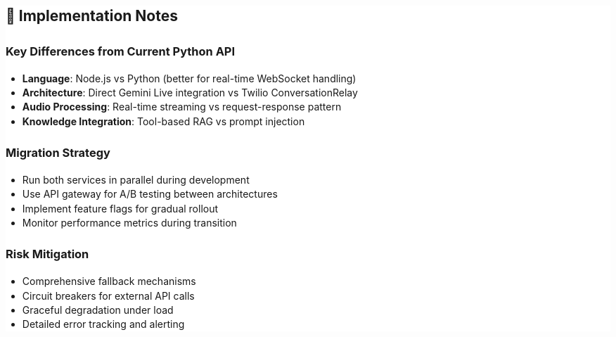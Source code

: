 
## 📝 **Implementation Notes**

### **Key Differences from Current Python API**
- **Language**: Node.js vs Python (better for real-time WebSocket handling)
- **Architecture**: Direct Gemini Live integration vs Twilio ConversationRelay
- **Audio Processing**: Real-time streaming vs request-response pattern
- **Knowledge Integration**: Tool-based RAG vs prompt injection

### **Migration Strategy**
- Run both services in parallel during development
- Use API gateway for A/B testing between architectures
- Implement feature flags for gradual rollout
- Monitor performance metrics during transition

### **Risk Mitigation**
- Comprehensive fallback mechanisms
- Circuit breakers for external API calls
- Graceful degradation under load
- Detailed error tracking and alerting